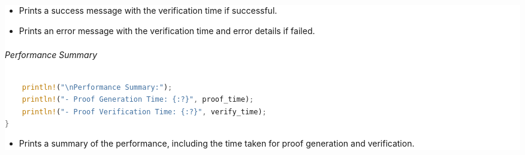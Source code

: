 * Prints a success message with the verification time if successful.

* Prints an error message with the verification time and error details if failed.

###### Performance Summary

```rust
    println!("\nPerformance Summary:");
    println!("- Proof Generation Time: {:?}", proof_time);
    println!("- Proof Verification Time: {:?}", verify_time);
}
```

* Prints a summary of the performance, including the time taken for proof generation and verification.

